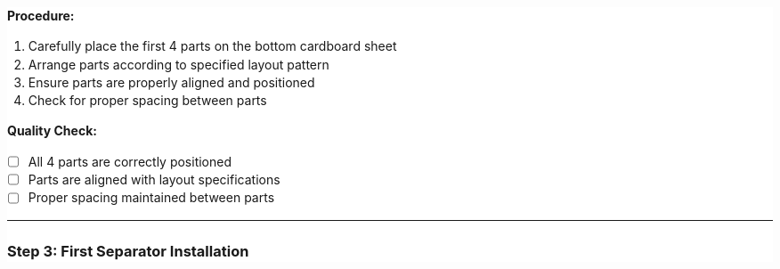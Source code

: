 **Procedure:**
1. Carefully place the first 4 parts on the bottom cardboard sheet
2. Arrange parts according to specified layout pattern
3. Ensure parts are properly aligned and positioned
4. Check for proper spacing between parts

**Quality Check:**
- [ ] All 4 parts are correctly positioned
- [ ] Parts are aligned with layout specifications
- [ ] Proper spacing maintained between parts

---

### Step 3: First Separator Installation